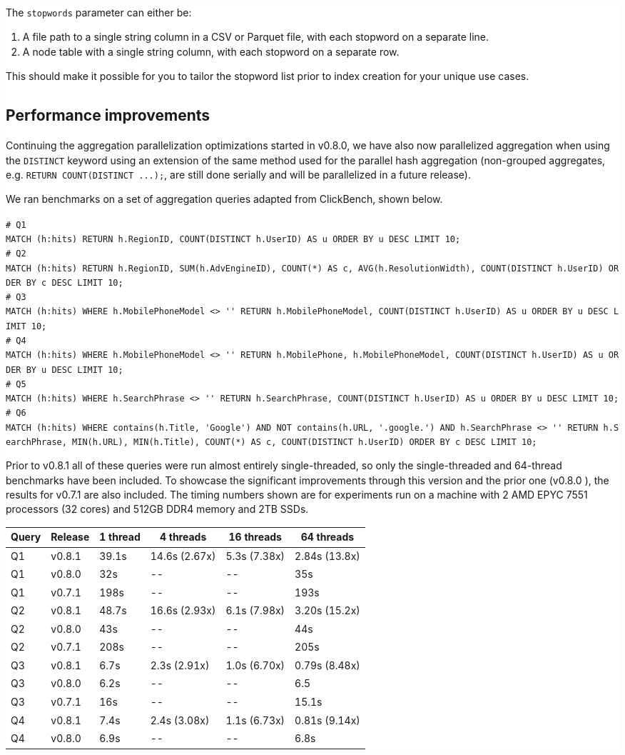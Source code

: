 The `stopwords` parameter can either be:
1. A file path to a single string column in a CSV or Parquet file, with each stopword on a separate line.
2. A node table with a single string column, with each stopword on a separate row.

This should make it possible for you to tailor the stopword list prior to index creation for your unique use cases.

## Performance improvements
Continuing the aggregation parallelization optimizations started in v0.8.0, we have also now parallelized aggregation when using the `DISTINCT` keyword using an extension of the same method used for the parallel hash aggregation (non-grouped aggregates, e.g. `RETURN COUNT(DISTINCT ...);`, are still done serially and will be parallelized in a future release). 

We ran benchmarks on a set of aggregation queries adapted from ClickBench, shown below.

```cypher
# Q1
MATCH (h:hits) RETURN h.RegionID, COUNT(DISTINCT h.UserID) AS u ORDER BY u DESC LIMIT 10;
# Q2
MATCH (h:hits) RETURN h.RegionID, SUM(h.AdvEngineID), COUNT(*) AS c, AVG(h.ResolutionWidth), COUNT(DISTINCT h.UserID) ORDER BY c DESC LIMIT 10;
# Q3
MATCH (h:hits) WHERE h.MobilePhoneModel <> '' RETURN h.MobilePhoneModel, COUNT(DISTINCT h.UserID) AS u ORDER BY u DESC LIMIT 10;
# Q4
MATCH (h:hits) WHERE h.MobilePhoneModel <> '' RETURN h.MobilePhone, h.MobilePhoneModel, COUNT(DISTINCT h.UserID) AS u ORDER BY u DESC LIMIT 10;
# Q5
MATCH (h:hits) WHERE h.SearchPhrase <> '' RETURN h.SearchPhrase, COUNT(DISTINCT h.UserID) AS u ORDER BY u DESC LIMIT 10;
# Q6
MATCH (h:hits) WHERE contains(h.Title, 'Google') AND NOT contains(h.URL, '.google.') AND h.SearchPhrase <> '' RETURN h.SearchPhrase, MIN(h.URL), MIN(h.Title), COUNT(*) AS c, COUNT(DISTINCT h.UserID) ORDER BY c DESC LIMIT 10;
```

Prior to v0.8.1 all of these queries were run almost entirely single-threaded, so only the single-threaded and 64-thread benchmarks have been included.
To showcase the significant improvements through this version and the prior one (v0.8.0 ), the results for v0.7.1 are also included.
The timing numbers shown are for experiments run on a machine with 2 AMD EPYC 7551 processors (32 cores) and 512GB DDR4 memory and 2TB SSDs.

| Query | Release | 1 thread | 4 threads | 16 threads | 64 threads |
| ----- | ------- | -------- | --------- | ---------- | ---------- |
| Q1    | v0.8.1  | 39.1s | 14.6s (2.67x) | 5.3s (7.38x) | 2.84s (13.8x) |
| Q1    | v0.8.0  | 32s | -- | -- | 35s |
| Q1    | v0.7.1  | 198s | -- | -- | 193s |
| Q2    | v0.8.1  | 48.7s | 16.6s (2.93x) | 6.1s (7.98x) | 3.20s (15.2x) |
| Q2    | v0.8.0  | 43s | -- | -- | 44s |
| Q2    | v0.7.1  | 208s | -- | -- | 205s |
| Q3    | v0.8.1  | 6.7s | 2.3s (2.91x) | 1.0s (6.70x) | 0.79s (8.48x) |
| Q3    | v0.8.0  | 6.2s | -- | -- | 6.5 |
| Q3    | v0.7.1  | 16s | -- | -- | 15.1s |
| Q4    | v0.8.1  | 7.4s | 2.4s (3.08x) | 1.1s (6.73x) | 0.81s (9.14x) |
| Q4    | v0.8.0  | 6.9s | -- | -- | 6.8s |